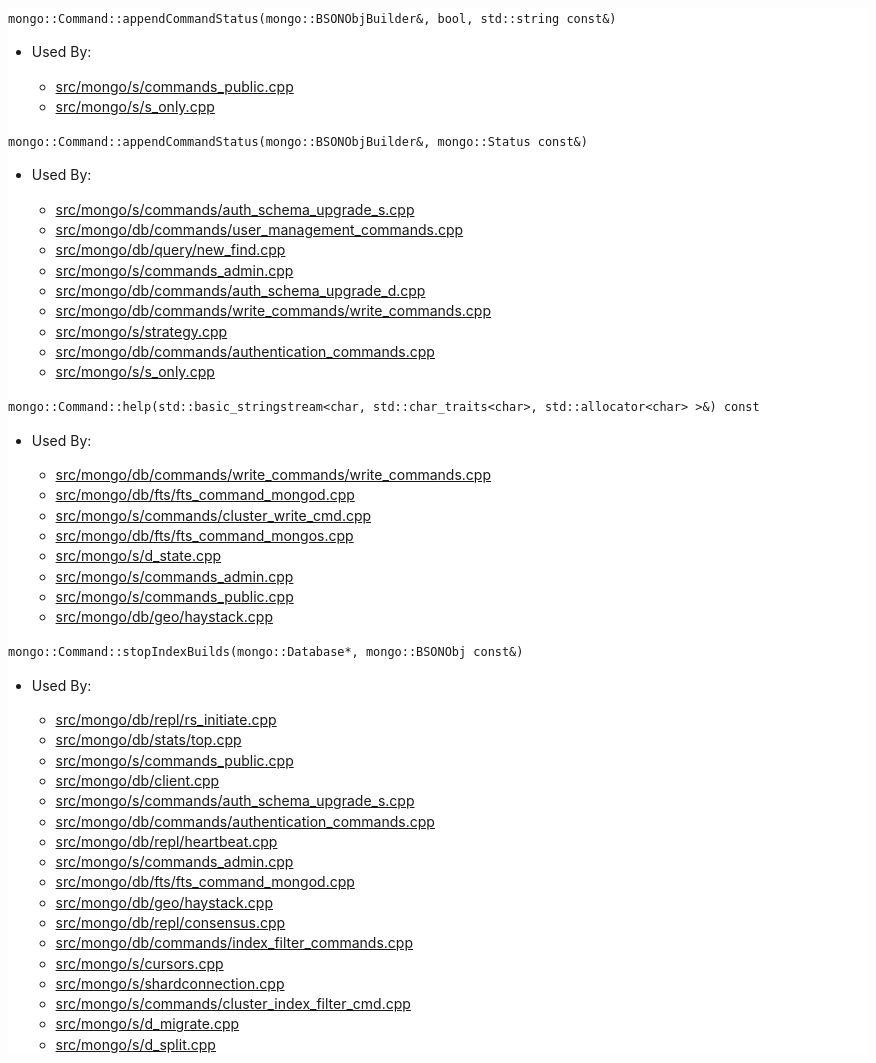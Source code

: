     mongo::Command::appendCommandStatus(mongo::BSONObjBuilder&, bool, std::string const&)

- Used By:

    - [src/mongo/s/commands\_public.cpp](../../../../sharding/mongos\_commands)
    - [src/mongo/s/s\_only.cpp](../../../../query\_and\_operation\_handling/client\_and\_operation\_tracking)

<div></div>

    mongo::Command::appendCommandStatus(mongo::BSONObjBuilder&, mongo::Status const&)

- Used By:

    - [src/mongo/s/commands/auth\_schema\_upgrade\_s.cpp](../../../../security/authorization)
    - [src/mongo/db/commands/user\_management\_commands.cpp](../../../../security/authorization)
    - [src/mongo/db/query/new\_find.cpp](../../../../core\_query\_system/query\_system\_entry\_points)
    - [src/mongo/s/commands\_admin.cpp](../../../../sharding/mongos\_commands)
    - [src/mongo/db/commands/auth\_schema\_upgrade\_d.cpp](../../../../security/authorization)
    - [src/mongo/db/commands/write\_commands/write\_commands.cpp](../../../../network/write\_commands)
    - [src/mongo/s/strategy.cpp](../../../../network/network\_core)
    - [src/mongo/db/commands/authentication\_commands.cpp](../../../../security/authentication)
    - [src/mongo/s/s\_only.cpp](../../../../query\_and\_operation\_handling/client\_and\_operation\_tracking)

<div></div>

    mongo::Command::help(std::basic_stringstream<char, std::char_traits<char>, std::allocator<char> >&) const

- Used By:

    - [src/mongo/db/commands/write\_commands/write\_commands.cpp](../../../../network/write\_commands)
    - [src/mongo/db/fts/fts\_command\_mongod.cpp](../../../../core\_query\_system/full\_text\_search\_module)
    - [src/mongo/s/commands/cluster\_write\_cmd.cpp](../../../../network/write\_commands)
    - [src/mongo/db/fts/fts\_command\_mongos.cpp](../../../../core\_query\_system/full\_text\_search\_module)
    - [src/mongo/s/d\_state.cpp](../../../../sharding/mongod\_sharding\_metadata)
    - [src/mongo/s/commands\_admin.cpp](../../../../sharding/mongos\_commands)
    - [src/mongo/s/commands\_public.cpp](../../../../sharding/mongos\_commands)
    - [src/mongo/db/geo/haystack.cpp](../../../../core\_query\_system/geo\_queries)

<div></div>

    mongo::Command::stopIndexBuilds(mongo::Database*, mongo::BSONObj const&)

- Used By:

    - [src/mongo/db/repl/rs\_initiate.cpp](../../../../replication/replica\_set\_configuration)
    - [src/mongo/db/stats/top.cpp](../../../../utilities/utilities)
    - [src/mongo/s/commands\_public.cpp](../../../../sharding/mongos\_commands)
    - [src/mongo/db/client.cpp](../../../../query\_and\_operation\_handling/client\_and\_operation\_tracking)
    - [src/mongo/s/commands/auth\_schema\_upgrade\_s.cpp](../../../../security/authorization)
    - [src/mongo/db/commands/authentication\_commands.cpp](../../../../security/authentication)
    - [src/mongo/db/repl/heartbeat.cpp](../../../../replication/replica\_set\_state)
    - [src/mongo/s/commands\_admin.cpp](../../../../sharding/mongos\_commands)
    - [src/mongo/db/fts/fts\_command\_mongod.cpp](../../../../core\_query\_system/full\_text\_search\_module)
    - [src/mongo/db/geo/haystack.cpp](../../../../core\_query\_system/geo\_queries)
    - [src/mongo/db/repl/consensus.cpp](../../../../replication/consensus)
    - [src/mongo/db/commands/index\_filter\_commands.cpp](../../../../core\_query\_system/query\_system\_commands)
    - [src/mongo/s/cursors.cpp](../../../../sharding/routing)
    - [src/mongo/s/shardconnection.cpp](../../../../sharding/shard\_abstraction)
    - [src/mongo/s/commands/cluster\_index\_filter\_cmd.cpp](../../../../core\_query\_system/query\_system\_commands)
    - [src/mongo/s/d\_migrate.cpp](../../../../sharding/chunk\_management)
    - [src/mongo/s/d\_split.cpp](../../../../sharding/chunk\_management)